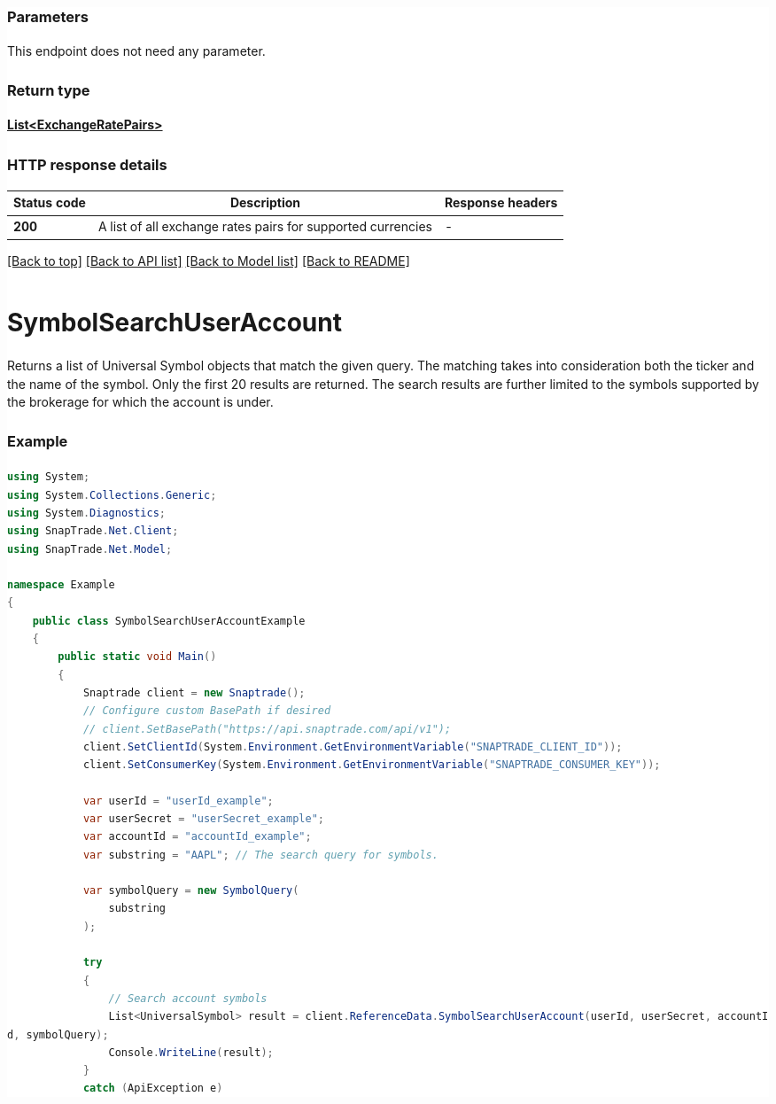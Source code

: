 ### Parameters
This endpoint does not need any parameter.
### Return type

[**List&lt;ExchangeRatePairs&gt;**](ExchangeRatePairs.md)


### HTTP response details
| Status code | Description | Response headers |
|-------------|-------------|------------------|
| **200** | A list of all exchange rates pairs for supported currencies |  -  |

[[Back to top]](#) [[Back to API list]](../README.md#documentation-for-api-endpoints) [[Back to Model list]](../README.md#documentation-for-models) [[Back to README]](../README.md)


# **SymbolSearchUserAccount**



Returns a list of Universal Symbol objects that match the given query. The matching takes into consideration both the ticker and the name of the symbol. Only the first 20 results are returned.  The search results are further limited to the symbols supported by the brokerage for which the account is under. 

### Example
```csharp
using System;
using System.Collections.Generic;
using System.Diagnostics;
using SnapTrade.Net.Client;
using SnapTrade.Net.Model;

namespace Example
{
    public class SymbolSearchUserAccountExample
    {
        public static void Main()
        {
            Snaptrade client = new Snaptrade();
            // Configure custom BasePath if desired
            // client.SetBasePath("https://api.snaptrade.com/api/v1");
            client.SetClientId(System.Environment.GetEnvironmentVariable("SNAPTRADE_CLIENT_ID"));
            client.SetConsumerKey(System.Environment.GetEnvironmentVariable("SNAPTRADE_CONSUMER_KEY"));

            var userId = "userId_example";
            var userSecret = "userSecret_example";
            var accountId = "accountId_example";
            var substring = "AAPL"; // The search query for symbols.
            
            var symbolQuery = new SymbolQuery(
                substring
            );
            
            try
            {
                // Search account symbols
                List<UniversalSymbol> result = client.ReferenceData.SymbolSearchUserAccount(userId, userSecret, accountId, symbolQuery);
                Console.WriteLine(result);
            }
            catch (ApiException e)
```